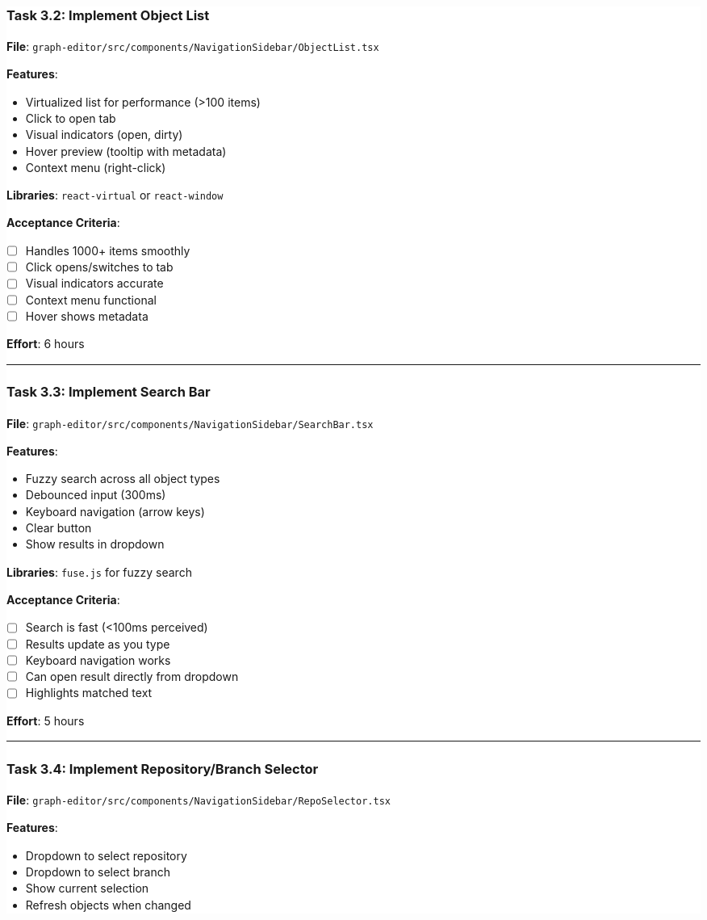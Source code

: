### Task 3.2: Implement Object List
**File**: `graph-editor/src/components/NavigationSidebar/ObjectList.tsx`

**Features**:
- Virtualized list for performance (>100 items)
- Click to open tab
- Visual indicators (open, dirty)
- Hover preview (tooltip with metadata)
- Context menu (right-click)

**Libraries**: `react-virtual` or `react-window`

**Acceptance Criteria**:
- [ ] Handles 1000+ items smoothly
- [ ] Click opens/switches to tab
- [ ] Visual indicators accurate
- [ ] Context menu functional
- [ ] Hover shows metadata

**Effort**: 6 hours

---

### Task 3.3: Implement Search Bar
**File**: `graph-editor/src/components/NavigationSidebar/SearchBar.tsx`

**Features**:
- Fuzzy search across all object types
- Debounced input (300ms)
- Keyboard navigation (arrow keys)
- Clear button
- Show results in dropdown

**Libraries**: `fuse.js` for fuzzy search

**Acceptance Criteria**:
- [ ] Search is fast (<100ms perceived)
- [ ] Results update as you type
- [ ] Keyboard navigation works
- [ ] Can open result directly from dropdown
- [ ] Highlights matched text

**Effort**: 5 hours

---

### Task 3.4: Implement Repository/Branch Selector
**File**: `graph-editor/src/components/NavigationSidebar/RepoSelector.tsx`

**Features**:
- Dropdown to select repository
- Dropdown to select branch
- Show current selection
- Refresh objects when changed
